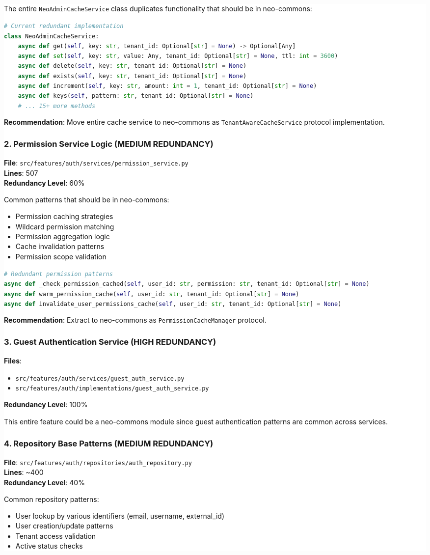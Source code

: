 The entire `NeoAdminCacheService` class duplicates functionality that should be in neo-commons:

```python
# Current redundant implementation
class NeoAdminCacheService:
    async def get(self, key: str, tenant_id: Optional[str] = None) -> Optional[Any]
    async def set(self, key: str, value: Any, tenant_id: Optional[str] = None, ttl: int = 3600)
    async def delete(self, key: str, tenant_id: Optional[str] = None)
    async def exists(self, key: str, tenant_id: Optional[str] = None)
    async def increment(self, key: str, amount: int = 1, tenant_id: Optional[str] = None)
    async def keys(self, pattern: str, tenant_id: Optional[str] = None)
    # ... 15+ more methods
```

**Recommendation**: Move entire cache service to neo-commons as `TenantAwareCacheService` protocol implementation.

### 2. Permission Service Logic (MEDIUM REDUNDANCY)
**File**: `src/features/auth/services/permission_service.py`  
**Lines**: 507  
**Redundancy Level**: 60%

Common patterns that should be in neo-commons:
- Permission caching strategies
- Wildcard permission matching
- Permission aggregation logic
- Cache invalidation patterns
- Permission scope validation

```python
# Redundant permission patterns
async def _check_permission_cached(self, user_id: str, permission: str, tenant_id: Optional[str] = None)
async def warm_permission_cache(self, user_id: str, tenant_id: Optional[str] = None)
async def invalidate_user_permissions_cache(self, user_id: str, tenant_id: Optional[str] = None)
```

**Recommendation**: Extract to neo-commons as `PermissionCacheManager` protocol.

### 3. Guest Authentication Service (HIGH REDUNDANCY)
**Files**: 
- `src/features/auth/services/guest_auth_service.py`
- `src/features/auth/implementations/guest_auth_service.py`

**Redundancy Level**: 100%

This entire feature could be a neo-commons module since guest authentication patterns are common across services.

### 4. Repository Base Patterns (MEDIUM REDUNDANCY)
**File**: `src/features/auth/repositories/auth_repository.py`  
**Lines**: ~400  
**Redundancy Level**: 40%

Common repository patterns:
- User lookup by various identifiers (email, username, external_id)
- User creation/update patterns
- Tenant access validation
- Active status checks
